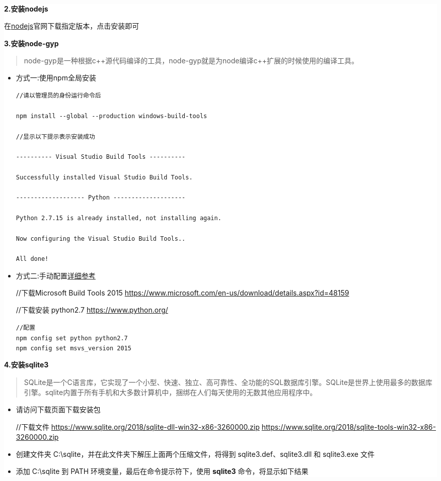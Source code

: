 **2.安装nodejs**

在[nodejs](https://nodejs.org/en/download/)官网下载指定版本，点击安装即可

**3.安装node-gyp**

> node-gyp是一种根据c++源代码编译的工具，node-gyp就是为node编译c++扩展的时候使用的编译工具。

+ 方式一:使用npm全局安装

  ```
  //请以管理员的身份运行命令后

  npm install --global --production windows-build-tools

  //显示以下提示表示安装成功

  ---------- Visual Studio Build Tools ----------

  Successfully installed Visual Studio Build Tools.

  ------------------- Python --------------------

  Python 2.7.15 is already installed, not installing again.

  Now configuring the Visual Studio Build Tools..

  All done!

  ```

+ 方式二:手动配置[详细参考](https://www.jianshu.com/p/2b831714bbff)

  //下载Microsoft Build Tools 2015
  https://www.microsoft.com/en-us/download/details.aspx?id=48159

  //下载安装 python2.7
  https://www.python.org/

  ```
  //配置
  npm config set python python2.7
  npm config set msvs_version 2015
  ```

**4.安装sqlite3**

>  SQLite是一个C语言库，它实现了一个小型、快速、独立、高可靠性、全功能的SQL数据库引擎。SQLite是世界上使用最多的数据库引擎。sqlite内置于所有手机和大多数计算机中，捆绑在人们每天使用的无数其他应用程序中。

+ 请访问下载页面下载安装包

  //下载文件
  https://www.sqlite.org/2018/sqlite-dll-win32-x86-3260000.zip
  https://www.sqlite.org/2018/sqlite-tools-win32-x86-3260000.zip

+ 创建文件夹 C:\sqlite，并在此文件夹下解压上面两个压缩文件，将得到 sqlite3.def、sqlite3.dll 和 sqlite3.exe 文件

+ 添加 C:\sqlite 到 PATH 环境变量，最后在命令提示符下，使用 **sqlite3** 命令，将显示如下结果
